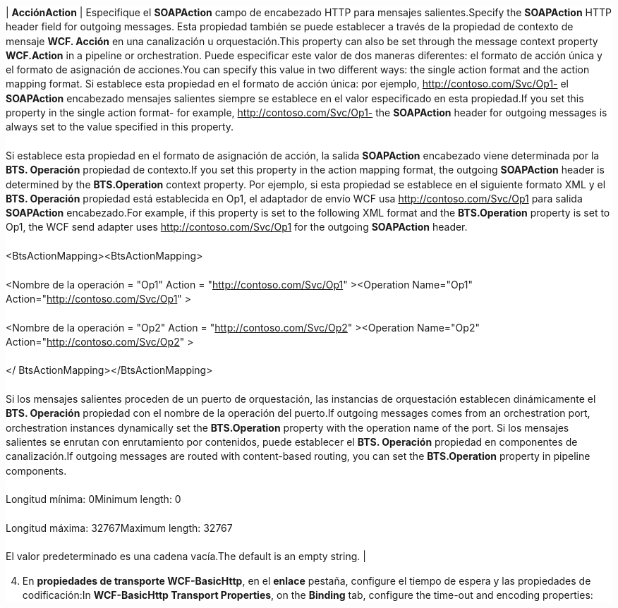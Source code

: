    |      <span data-ttu-id="e7ef0-434">**Acción**</span><span class="sxs-lookup"><span data-stu-id="e7ef0-434">**Action**</span></span>       | <span data-ttu-id="e7ef0-435">Especifique el **SOAPAction** campo de encabezado HTTP para mensajes salientes.</span><span class="sxs-lookup"><span data-stu-id="e7ef0-435">Specify the **SOAPAction** HTTP header field for outgoing messages.</span></span> <span data-ttu-id="e7ef0-436">Esta propiedad también se puede establecer a través de la propiedad de contexto de mensaje **WCF. Acción** en una canalización u orquestación.</span><span class="sxs-lookup"><span data-stu-id="e7ef0-436">This property can also be set through the message context property **WCF.Action** in a pipeline or orchestration.</span></span> <span data-ttu-id="e7ef0-437">Puede especificar este valor de dos maneras diferentes: el formato de acción única y el formato de asignación de acciones.</span><span class="sxs-lookup"><span data-stu-id="e7ef0-437">You can specify this value in two different ways: the single action format and the action mapping format.</span></span> <span data-ttu-id="e7ef0-438">Si establece esta propiedad en el formato de acción única: por ejemplo, <http://contoso.com/Svc/Op1-> el **SOAPAction** encabezado mensajes salientes siempre se establece en el valor especificado en esta propiedad.</span><span class="sxs-lookup"><span data-stu-id="e7ef0-438">If you set this property in the single action format- for example, <http://contoso.com/Svc/Op1-> the **SOAPAction** header for outgoing messages is always set to the value specified in this property.</span></span><br /><br /> <span data-ttu-id="e7ef0-439">Si establece esta propiedad en el formato de asignación de acción, la salida **SOAPAction** encabezado viene determinada por la **BTS. Operación** propiedad de contexto.</span><span class="sxs-lookup"><span data-stu-id="e7ef0-439">If you set this property in the action mapping format, the outgoing **SOAPAction** header is determined by the **BTS.Operation** context property.</span></span> <span data-ttu-id="e7ef0-440">Por ejemplo, si esta propiedad se establece en el siguiente formato XML y el **BTS. Operación** propiedad está establecida en Op1, el adaptador de envío WCF usa <http://contoso.com/Svc/Op1> para salida **SOAPAction** encabezado.</span><span class="sxs-lookup"><span data-stu-id="e7ef0-440">For example, if this property is set to the following XML format and the **BTS.Operation** property is set to Op1, the WCF send adapter uses <http://contoso.com/Svc/Op1> for the outgoing **SOAPAction** header.</span></span><br /><br /> <span data-ttu-id="e7ef0-441">\<BtsActionMapping\></span><span class="sxs-lookup"><span data-stu-id="e7ef0-441">\<BtsActionMapping\></span></span><br /><br /> <span data-ttu-id="e7ef0-442">\<Nombre de la operación = "Op1" Action = "<http://contoso.com/Svc/Op1>" \></span><span class="sxs-lookup"><span data-stu-id="e7ef0-442">\<Operation Name="Op1" Action="<http://contoso.com/Svc/Op1>" \></span></span><br /><br /> <span data-ttu-id="e7ef0-443">\<Nombre de la operación = "Op2" Action = "<http://contoso.com/Svc/Op2>" \></span><span class="sxs-lookup"><span data-stu-id="e7ef0-443">\<Operation Name="Op2" Action="<http://contoso.com/Svc/Op2>" \></span></span><br /><br /> <span data-ttu-id="e7ef0-444">\</ BtsActionMapping\></span><span class="sxs-lookup"><span data-stu-id="e7ef0-444">\</BtsActionMapping\></span></span><br /><br /> <span data-ttu-id="e7ef0-445">Si los mensajes salientes proceden de un puerto de orquestación, las instancias de orquestación establecen dinámicamente el **BTS. Operación** propiedad con el nombre de la operación del puerto.</span><span class="sxs-lookup"><span data-stu-id="e7ef0-445">If outgoing messages comes from an orchestration port, orchestration instances dynamically set the **BTS.Operation** property with the operation name of the port.</span></span> <span data-ttu-id="e7ef0-446">Si los mensajes salientes se enrutan con enrutamiento por contenidos, puede establecer el **BTS. Operación** propiedad en componentes de canalización.</span><span class="sxs-lookup"><span data-stu-id="e7ef0-446">If outgoing messages are routed with content-based routing, you can set the **BTS.Operation** property in pipeline components.</span></span><br /><br /> <span data-ttu-id="e7ef0-447">Longitud mínima: 0</span><span class="sxs-lookup"><span data-stu-id="e7ef0-447">Minimum length: 0</span></span><br /><br /> <span data-ttu-id="e7ef0-448">Longitud máxima: 32767</span><span class="sxs-lookup"><span data-stu-id="e7ef0-448">Maximum length: 32767</span></span><br /><br /> <span data-ttu-id="e7ef0-449">El valor predeterminado es una cadena vacía.</span><span class="sxs-lookup"><span data-stu-id="e7ef0-449">The default is an empty string.</span></span> |


4. <span data-ttu-id="e7ef0-450">En **propiedades de transporte WCF-BasicHttp**, en el **enlace** pestaña, configure el tiempo de espera y las propiedades de codificación:</span><span class="sxs-lookup"><span data-stu-id="e7ef0-450">In **WCF-BasicHttp Transport Properties**, on the **Binding** tab, configure the time-out and encoding properties:</span></span> 

